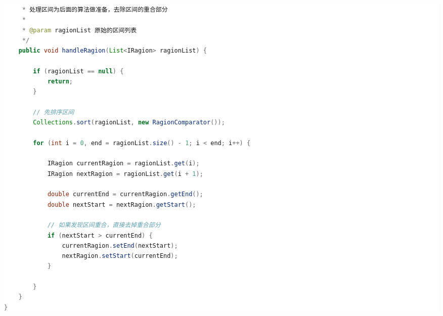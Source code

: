 ```java
     * 处理区间为后面的算法做准备，去除区间的重合部分
     *
     * @param ragionList 原始的区间列表
     */
    public void handleRagion(List<IRagion> ragionList) {

        if (ragionList == null) {
            return;
        }

        // 先排序区间
        Collections.sort(ragionList, new RagionComparator());

        for (int i = 0, end = ragionList.size() - 1; i < end; i++) {

            IRagion currentRagion = ragionList.get(i);
            IRagion nextRagion = ragionList.get(i + 1);

            double currentEnd = currentRagion.getEnd();
            double nextStart = nextRagion.getStart();

            // 如果发现区间重合，直接去掉重合部分
            if (nextStart > currentEnd) {
                currentRagion.setEnd(nextStart);
                nextRagion.setStart(currentEnd);
            }

        }
    }
}

```
